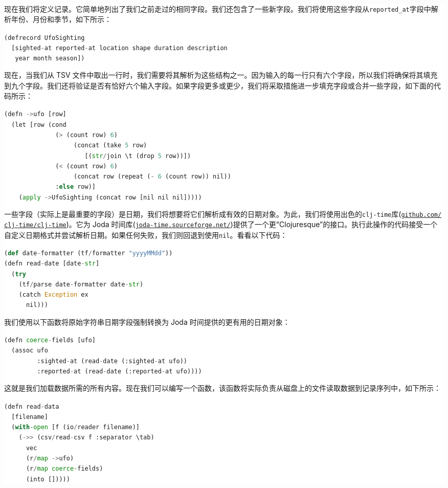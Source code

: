 现在我们将定义记录。它简单地列出了我们之前走过的相同字段。我们还包含了一些新字段。我们将使用这些字段从`reported_at`字段中解析年份、月份和季节，如下所示：

```py
(defrecord UfoSighting
  [sighted-at reported-at location shape duration description
   year month season])
```

现在，当我们从 TSV 文件中取出一行时，我们需要将其解析为这些结构之一。因为输入的每一行只有六个字段，所以我们将确保将其填充到九个字段。我们还将验证是否有恰好六个输入字段。如果字段更多或更少，我们将采取措施进一步填充字段或合并一些字段，如下面的代码所示：

```py
(defn ->ufo [row]
  (let [row (cond
              (> (count row) 6)
                   (concat (take 5 row)
                      [(str/join \t (drop 5 row))])
              (< (count row) 6)
                   (concat row (repeat (- 6 (count row)) nil))
              :else row)]
    (apply ->UfoSighting (concat row [nil nil nil]))))
```

一些字段（实际上是最重要的字段）是日期，我们将想要将它们解析成有效的日期对象。为此，我们将使用出色的`clj-time`库([`github.com/clj-time/clj-time`](https://github.com/clj-time/clj-time))。它为 Joda 时间库([`joda-time.sourceforge.net/`](http://joda-time.sourceforge.net/))提供了一个更“Clojuresque”的接口。执行此操作的代码接受一个自定义日期格式并尝试解析日期。如果任何失败，我们则回退到使用`nil`。看看以下代码：

```py
(def date-formatter (tf/formatter "yyyyMMdd"))
(defn read-date [date-str]
  (try
    (tf/parse date-formatter date-str)
    (catch Exception ex
      nil)))
```

我们使用以下函数将原始字符串日期字段强制转换为 Joda 时间提供的更有用的日期对象：

```py
(defn coerce-fields [ufo]
  (assoc ufo
         :sighted-at (read-date (:sighted-at ufo))
         :reported-at (read-date (:reported-at ufo))))
```

这就是我们加载数据所需的所有内容。现在我们可以编写一个函数，该函数将实际负责从磁盘上的文件读取数据到记录序列中，如下所示：

```py
(defn read-data
  [filename]
  (with-open [f (io/reader filename)]
    (->> (csv/read-csv f :separator \tab)
      vec
      (r/map ->ufo)
      (r/map coerce-fields)
      (into []))))
```
